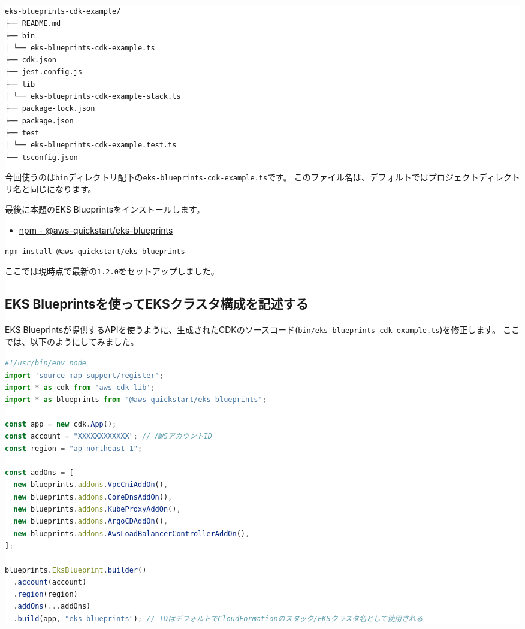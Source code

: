```
eks-blueprints-cdk-example/
├── README.md
├── bin
│ └── eks-blueprints-cdk-example.ts
├── cdk.json
├── jest.config.js
├── lib
│ └── eks-blueprints-cdk-example-stack.ts
├── package-lock.json
├── package.json
├── test
│ └── eks-blueprints-cdk-example.test.ts
└── tsconfig.json
```

今回使うのは`bin`ディレクトリ配下の`eks-blueprints-cdk-example.ts`です。
このファイル名は、デフォルトではプロジェクトディレクトリ名と同じになります。

最後に本題のEKS Blueprintsをインストールします。

- [npm - @aws-quickstart/eks-blueprints](https://www.npmjs.com/package/@aws-quickstart/eks-blueprints)

```shell
npm install @aws-quickstart/eks-blueprints
```

ここでは現時点で最新の`1.2.0`をセットアップしました。

## EKS Blueprintsを使ってEKSクラスタ構成を記述する

EKS Blueprintsが提供するAPIを使うように、生成されたCDKのソースコード(`bin/eks-blueprints-cdk-example.ts`)を修正します。
ここでは、以下のようにしてみました。

```typescript
#!/usr/bin/env node
import 'source-map-support/register';
import * as cdk from 'aws-cdk-lib';
import * as blueprints from "@aws-quickstart/eks-blueprints";

const app = new cdk.App();
const account = "XXXXXXXXXXXX"; // AWSアカウントID
const region = "ap-northeast-1";

const addOns = [
  new blueprints.addons.VpcCniAddOn(),
  new blueprints.addons.CoreDnsAddOn(),
  new blueprints.addons.KubeProxyAddOn(),
  new blueprints.addons.ArgoCDAddOn(),
  new blueprints.addons.AwsLoadBalancerControllerAddOn(),
];

blueprints.EksBlueprint.builder()
  .account(account)
  .region(region)
  .addOns(...addOns)
  .build(app, "eks-blueprints"); // IDはデフォルトでCloudFormationのスタック/EKSクラスタ名として使用される
```
